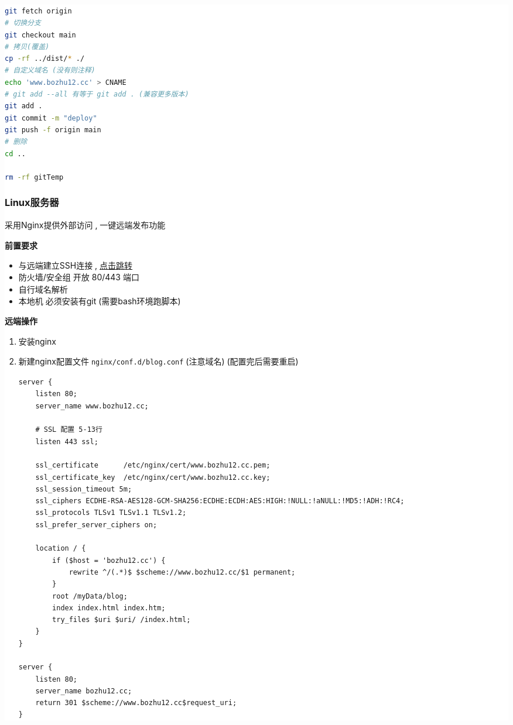 ```sh
git fetch origin
# 切换分支
git checkout main
# 拷贝(覆盖)
cp -rf ../dist/* ./
# 自定义域名 (没有则注释)
echo 'www.bozhu12.cc' > CNAME
# git add --all 有等于 git add . (兼容更多版本)
git add .
git commit -m "deploy"
git push -f origin main
# 删除
cd ..

rm -rf gitTemp
```

### Linux服务器

采用Nginx提供外部访问 , 一键远端发布功能

**前置要求**

- 与远端建立SSH连接 , [点击跳转](#远端SSH通信) 
- 防火墙/安全组 开放 80/443 端口
- 自行域名解析
- 本地机 必须安装有git (需要bash环境跑脚本)

**远端操作**

1. 安装nginx

2. 新建nginx配置文件 `nginx/conf.d/blog.conf` (注意域名) (配置完后需要重启)

   ```nginx {3-13}
   server {
       listen 80;
       server_name www.bozhu12.cc;
   
       # SSL 配置 5-13行
       listen 443 ssl;
       
       ssl_certificate      /etc/nginx/cert/www.bozhu12.cc.pem;
       ssl_certificate_key  /etc/nginx/cert/www.bozhu12.cc.key;
       ssl_session_timeout 5m;
       ssl_ciphers ECDHE-RSA-AES128-GCM-SHA256:ECDHE:ECDH:AES:HIGH:!NULL:!aNULL:!MD5:!ADH:!RC4;
       ssl_protocols TLSv1 TLSv1.1 TLSv1.2;
       ssl_prefer_server_ciphers on;
   
       location / {
           if ($host = 'bozhu12.cc') {
               rewrite ^/(.*)$ $scheme://www.bozhu12.cc/$1 permanent;
           }
           root /myData/blog;
           index index.html index.htm;
           try_files $uri $uri/ /index.html;
       }
   }
   
   server {
       listen 80;
       server_name bozhu12.cc;
       return 301 $scheme://www.bozhu12.cc$request_uri;
   }
   ```
